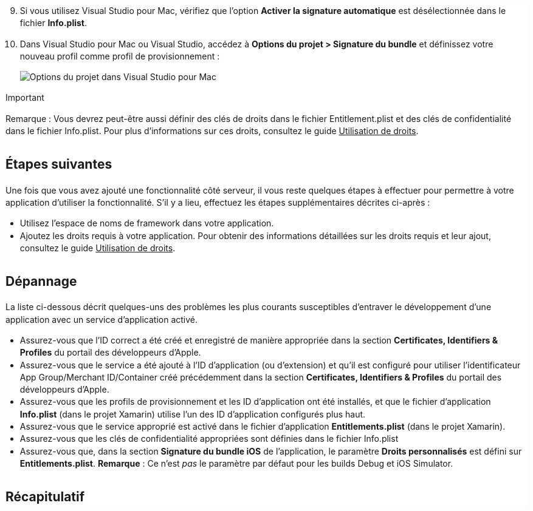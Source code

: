 9. Si vous utilisez Visual Studio pour Mac, vérifiez que l’option **Activer la signature automatique** est désélectionnée dans le fichier **Info.plist**.

10. Dans Visual Studio pour Mac ou Visual Studio, accédez à **Options du projet > Signature du bundle** et définissez votre nouveau profil comme profil de provisionnement :

    ![Options du projet dans Visual Studio pour Mac](images/image16.png)

> [!IMPORTANT]
> Remarque : Vous devrez peut-être aussi définir des clés de droits dans le fichier Entitlement.plist et des clés de confidentialité dans le fichier Info.plist. Pour plus d’informations sur ces droits, consultez le guide [Utilisation de droits](~/ios/deploy-test/provisioning/entitlements.md).

<a name="nextsteps" />

## <a name="next-steps"></a>Étapes suivantes

Une fois que vous avez ajouté une fonctionnalité côté serveur, il vous reste quelques étapes à effectuer pour permettre à votre application d’utiliser la fonctionnalité. S’il y a lieu, effectuez les étapes supplémentaires décrites ci-après :

*   Utilisez l’espace de noms de framework dans votre application.
*   Ajoutez les droits requis à votre application. Pour obtenir des informations détaillées sur les droits requis et leur ajout, consultez le guide [Utilisation de droits](~/ios/deploy-test/provisioning/entitlements.md).

<a name="troubleshooting" />

## <a name="troubleshooting-capabilities"></a>Dépannage

La liste ci-dessous décrit quelques-uns des problèmes les plus courants susceptibles d’entraver le développement d’une application avec un service d’application activé.

-   Assurez-vous que l’ID correct a été créé et enregistré de manière appropriée dans la section **Certificates, Identifiers & Profiles** du portail des développeurs d’Apple.
-   Assurez-vous que le service a été ajouté à l’ID d’application (ou d’extension) et qu’il est configuré pour utiliser l’identificateur App Group/Merchant ID/Container créé précédemment dans la section **Certificates, Identifiers & Profiles** du portail des développeurs d’Apple.
-   Assurez-vous que les profils de provisionnement et les ID d’application ont été installés, et que le fichier d’application **Info.plist** (dans le projet Xamarin) utilise l’un des ID d’application configurés plus haut.
-   Assurez-vous que le service approprié est activé dans le fichier d’application **Entitlements.plist** (dans le projet Xamarin).
-   Assurez-vous que les clés de confidentialité appropriées sont définies dans le fichier Info.plist
-   Assurez-vous que, dans la section **Signature du bundle iOS** de l’application, le paramètre **Droits personnalisés** est défini sur **Entitlements.plist**. **Remarque** : Ce n’est _pas_ le paramètre par défaut pour les builds Debug et iOS Simulator.

<a name="summary" />

## <a name="summary"></a>Récapitulatif
